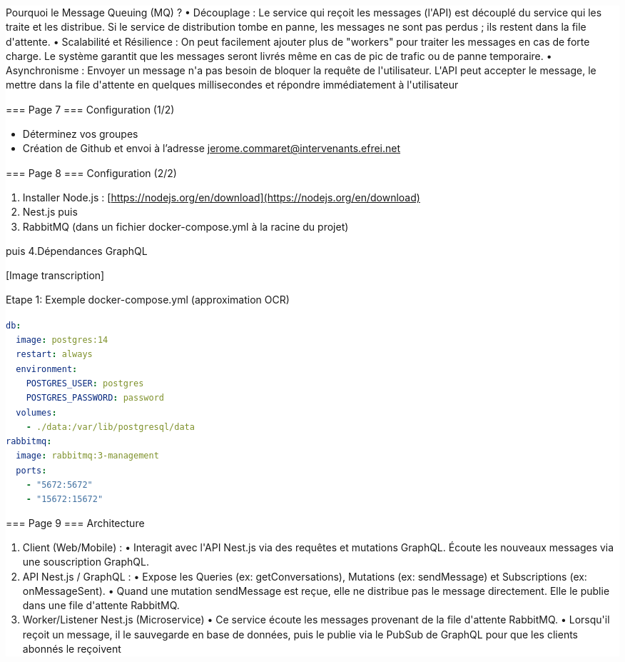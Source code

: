 Pourquoi le Message Queuing (MQ) ?
• Découplage : Le service qui reçoit les messages (l'API) est découplé du service qui les traite et les distribue. Si le service de distribution tombe en panne, les messages ne sont pas perdus ; ils restent dans la file d'attente.
• Scalabilité et Résilience : On peut facilement ajouter plus de "workers" pour traiter les messages en cas de forte charge. Le système garantit que les messages seront livrés même en cas de pic de trafic ou de panne temporaire.
• Asynchronisme : Envoyer un message n'a pas besoin de bloquer la requête de l'utilisateur. L'API peut accepter le message, le mettre dans la file d'attente en quelques millisecondes et répondre immédiatement à l'utilisateur

\=== Page 7 ===
Configuration (1/2)

* Déterminez vos groupes
* Création de Github et envoi à l’adresse [jerome.commaret@intervenants.efrei.net](mailto:jerome.commaret@intervenants.efrei.net)

\=== Page 8 ===
Configuration (2/2)

1. Installer Node.js :  [https://nodejs.org/en/download](https://nodejs.org/en/download)
2. Nest.js
   puis
3. RabbitMQ  (dans un fichier docker-compose.yml à la racine du projet)

puis
4.Dépendances GraphQL

\[Image transcription]

Etape 1: Exemple docker-compose.yml (approximation OCR)

```yaml
db:
  image: postgres:14
  restart: always
  environment:
    POSTGRES_USER: postgres
    POSTGRES_PASSWORD: password
  volumes:
    - ./data:/var/lib/postgresql/data
rabbitmq:
  image: rabbitmq:3-management
  ports:
    - "5672:5672"
    - "15672:15672"
```

\=== Page 9 ===
Architecture

1. Client (Web/Mobile) :
   • Interagit avec l'API Nest.js via des requêtes et mutations GraphQL. Écoute les nouveaux messages via une souscription GraphQL.
2. API Nest.js / GraphQL :
   • Expose les Queries (ex: getConversations), Mutations (ex: sendMessage) et Subscriptions (ex: onMessageSent).
   • Quand une mutation sendMessage est reçue, elle ne distribue pas le message directement. Elle le publie dans une file d'attente RabbitMQ.
3. Worker/Listener Nest.js (Microservice)
   • Ce service écoute les messages provenant de la file d'attente RabbitMQ.
   • Lorsqu'il reçoit un message, il le sauvegarde en base de données, puis le publie via le PubSub de GraphQL pour que les clients abonnés le reçoivent
